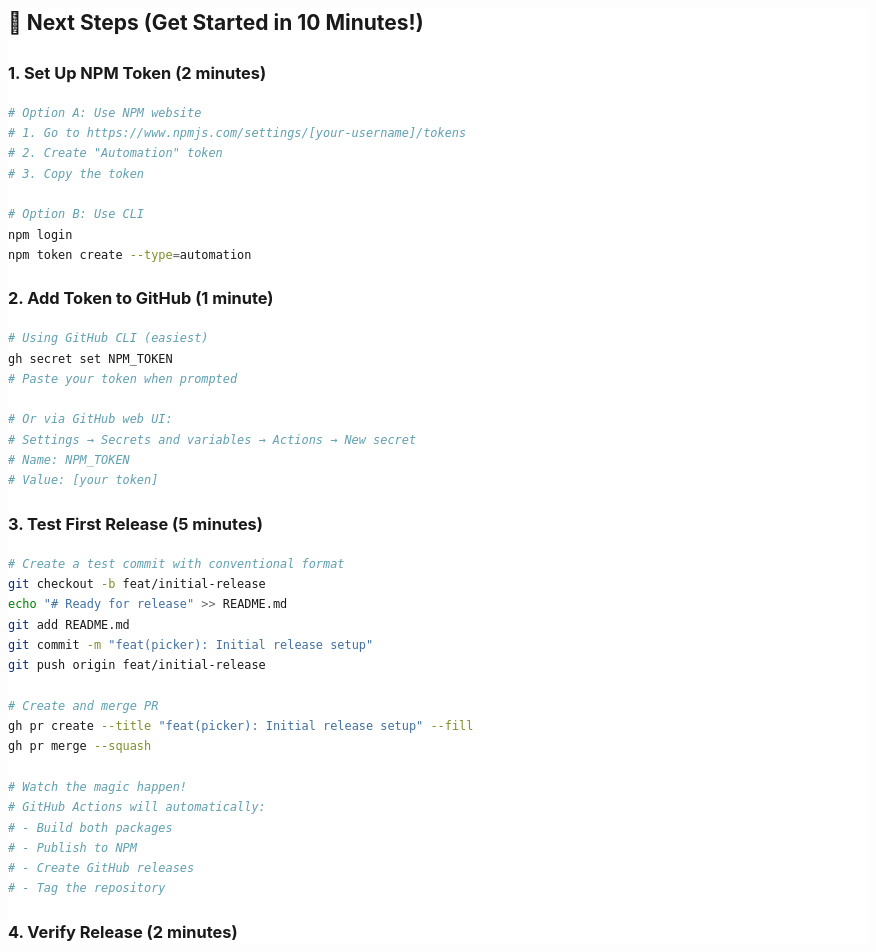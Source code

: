 ## 🚀 Next Steps (Get Started in 10 Minutes!)

### 1. Set Up NPM Token (2 minutes)

```bash
# Option A: Use NPM website
# 1. Go to https://www.npmjs.com/settings/[your-username]/tokens
# 2. Create "Automation" token
# 3. Copy the token

# Option B: Use CLI
npm login
npm token create --type=automation
```

### 2. Add Token to GitHub (1 minute)

```bash
# Using GitHub CLI (easiest)
gh secret set NPM_TOKEN
# Paste your token when prompted

# Or via GitHub web UI:
# Settings → Secrets and variables → Actions → New secret
# Name: NPM_TOKEN
# Value: [your token]
```

### 3. Test First Release (5 minutes)

```bash
# Create a test commit with conventional format
git checkout -b feat/initial-release
echo "# Ready for release" >> README.md
git add README.md
git commit -m "feat(picker): Initial release setup"
git push origin feat/initial-release

# Create and merge PR
gh pr create --title "feat(picker): Initial release setup" --fill
gh pr merge --squash

# Watch the magic happen!
# GitHub Actions will automatically:
# - Build both packages
# - Publish to NPM
# - Create GitHub releases
# - Tag the repository
```

### 4. Verify Release (2 minutes)

